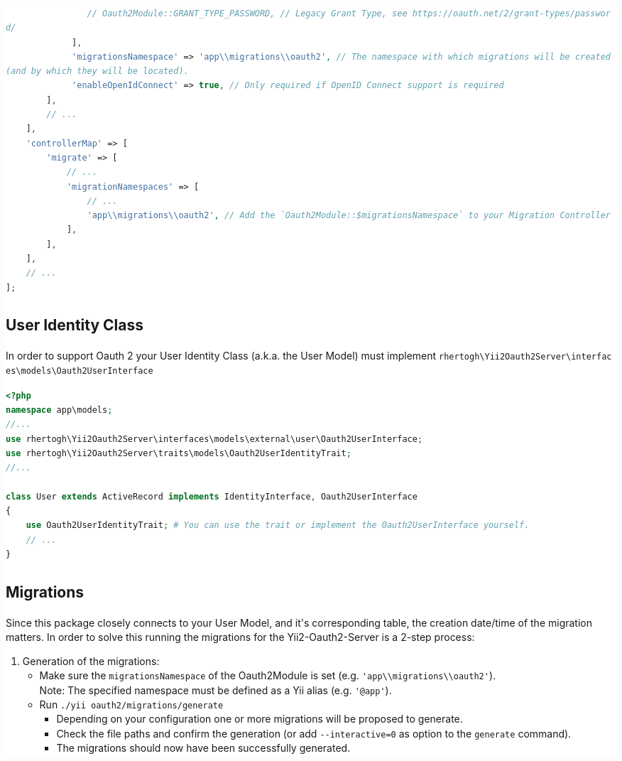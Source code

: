    ```php
                   // Oauth2Module::GRANT_TYPE_PASSWORD, // Legacy Grant Type, see https://oauth.net/2/grant-types/password/
                ],
                'migrationsNamespace' => 'app\\migrations\\oauth2', // The namespace with which migrations will be created (and by which they will be located).
                'enableOpenIdConnect' => true, // Only required if OpenID Connect support is required
           ],
           // ...
       ],
       'controllerMap' => [
           'migrate' => [
               // ...
               'migrationNamespaces' => [
                   // ...
                   'app\\migrations\\oauth2', // Add the `Oauth2Module::$migrationsNamespace` to your Migration Controller  
               ],
           ],
       ],
       // ...
   ];
   ```

User Identity Class
-------------------
In order to support Oauth 2 your User Identity Class (a.k.a. the User Model) must implement
`rhertogh\Yii2Oauth2Server\interfaces\models\Oauth2UserInterface`

```php
<?php
namespace app\models;
//...
use rhertogh\Yii2Oauth2Server\interfaces\models\external\user\Oauth2UserInterface;
use rhertogh\Yii2Oauth2Server\traits\models\Oauth2UserIdentityTrait;
//...

class User extends ActiveRecord implements IdentityInterface, Oauth2UserInterface
{
    use Oauth2UserIdentityTrait; # You can use the trait or implement the Oauth2UserInterface yourself.
    // ...
}
```

Migrations
----------
Since this package closely connects to your User Model, and it's corresponding table, the creation date/time of the 
migration matters. In order to solve this running the migrations for the Yii2-Oauth2-Server is a 2-step process:
1. Generation of the migrations:  
   * Make sure the `migrationsNamespace` of the Oauth2Module is set (e.g. `'app\\migrations\\oauth2'`).  
     Note: The specified namespace must be defined as a Yii alias (e.g. `'@app'`). 
   * Run `./yii oauth2/migrations/generate`
     * Depending on your configuration one or more migrations will be proposed to generate.
     * Check the file paths and confirm the generation (or add `--interactive=0` as option to the `generate` command).
     * The migrations should now have been successfully generated.
